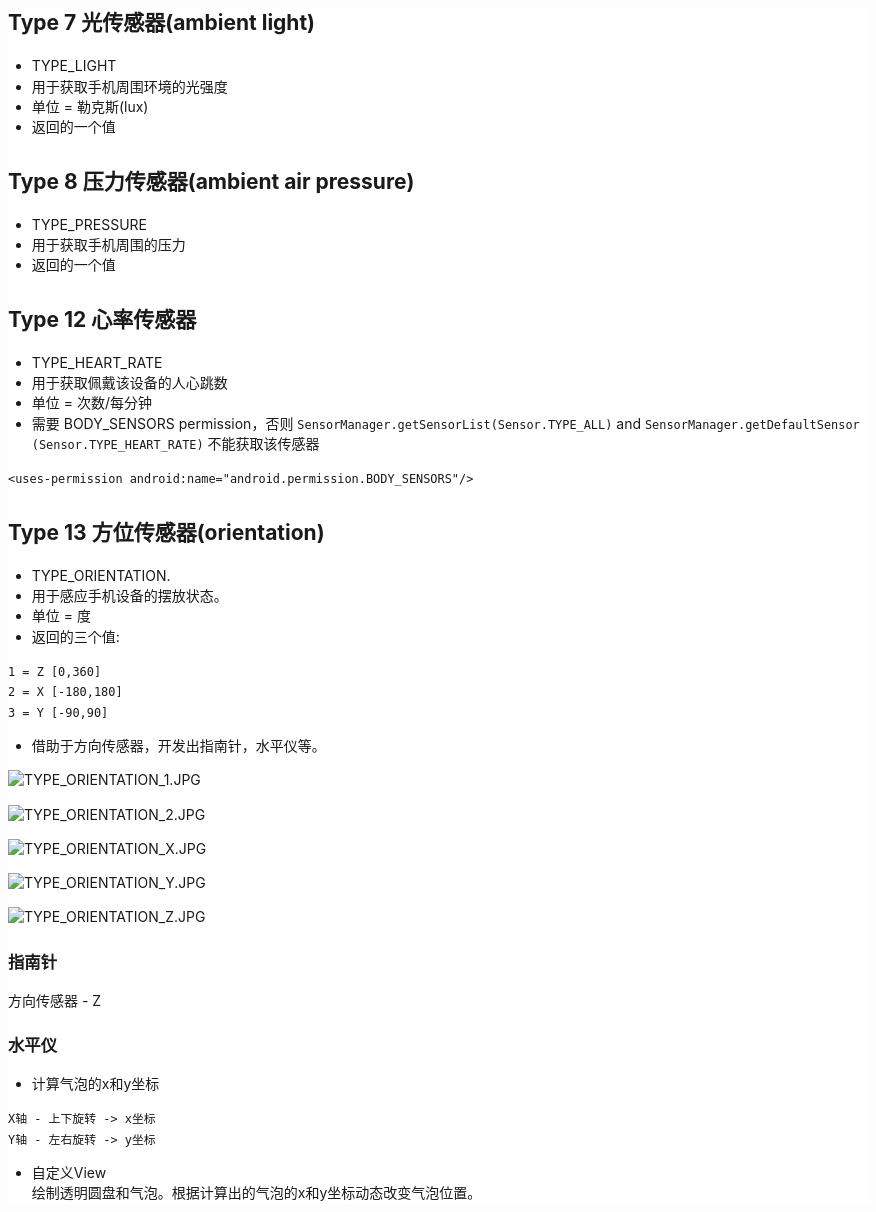 ## Type 7 光传感器(ambient light)
- TYPE_LIGHT
- 用于获取手机周围环境的光强度
- 单位 = 勒克斯(lux)
- 返回的一个值

## Type 8 压力传感器(ambient air pressure)
- TYPE_PRESSURE
- 用于获取手机周围的压力
- 返回的一个值

## Type 12 心率传感器
- TYPE_HEART_RATE
- 用于获取佩戴该设备的人心跳数
- 单位 = 次数/每分钟
- 需要 BODY_SENSORS permission，否则 `SensorManager.getSensorList(Sensor.TYPE_ALL)` and `SensorManager.getDefaultSensor(Sensor.TYPE_HEART_RATE)` 不能获取该传感器
```
<uses-permission android:name="android.permission.BODY_SENSORS"/>
```
## Type 13 方位传感器(orientation)
- TYPE_ORIENTATION.
- 用于感应手机设备的摆放状态。
- 单位 = 度
- 返回的三个值:
```
1 = Z [0,360]
2 = X [-180,180]
3 = Y [-90,90]
```
- 借助于方向传感器，开发出指南针，水平仪等。

![TYPE_ORIENTATION_1.JPG](https://yingvickycao.github.io/img/android/sensor/TYPE_ORIENTATION_1.JPG)

![TYPE_ORIENTATION_2.JPG](https://yingvickycao.github.io/img/android/sensor/TYPE_ORIENTATION_2.JPG)


![TYPE_ORIENTATION_X.JPG](https://yingvickycao.github.io/img/android/sensor/TYPE_ORIENTATION_X.JPG)

![TYPE_ORIENTATION_Y.JPG](https://yingvickycao.github.io/img/android/sensor/TYPE_ORIENTATION_Y.JPG)

![TYPE_ORIENTATION_Z.JPG](https://yingvickycao.github.io/img/android/sensor/TYPE_ORIENTATION_Z.JPG)

### 指南针
方向传感器 - Z

### 水平仪
- 计算气泡的x和y坐标
```
X轴 - 上下旋转 -> x坐标
Y轴 - 左右旋转 -> y坐标
```
- 自定义View  
绘制透明圆盘和气泡。根据计算出的气泡的x和y坐标动态改变气泡位置。
